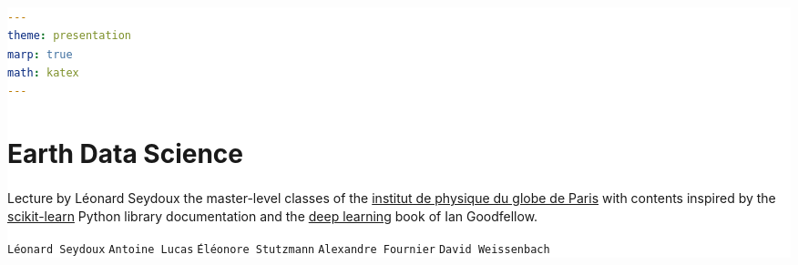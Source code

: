 ```yaml
---
theme: presentation
marp: true
math: katex
---
```




# Earth Data Science

Lecture by Léonard Seydoux the master-level classes of the [institut de physique du globe de Paris](https://www.ipgp.fr) with contents inspired by the [scikit-learn](https://scikit-learn.org/stable/) Python library documentation and the [deep learning](https://www.deeplearningbook.org/) book of Ian Goodfellow.

`Léonard Seydoux` `Antoine Lucas` `́Eléonore Stutzmann` 
`Alexandre Fournier` `David Weissenbach`
